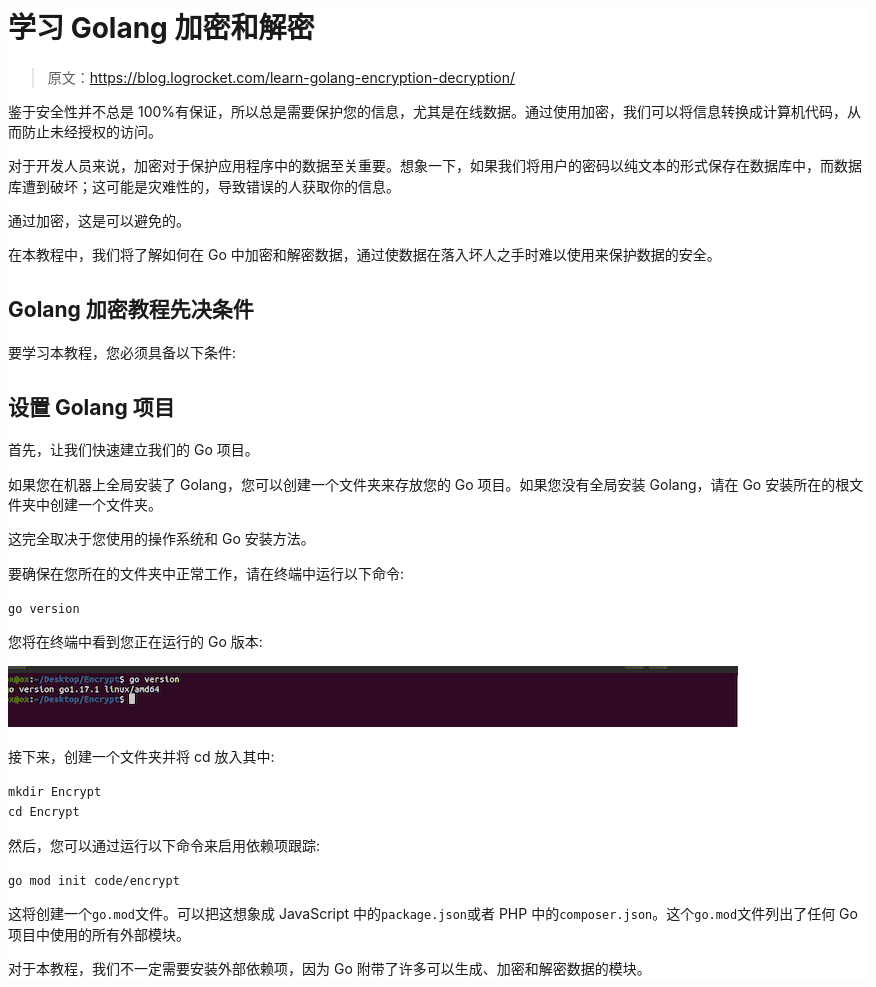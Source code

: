 # 学习 Golang 加密和解密

> 原文：<https://blog.logrocket.com/learn-golang-encryption-decryption/>

鉴于安全性并不总是 100%有保证，所以总是需要保护您的信息，尤其是在线数据。通过使用加密，我们可以将信息转换成计算机代码，从而防止未经授权的访问。

对于开发人员来说，加密对于保护应用程序中的数据至关重要。想象一下，如果我们将用户的密码以纯文本的形式保存在数据库中，而数据库遭到破坏；这可能是灾难性的，导致错误的人获取你的信息。

通过加密，这是可以避免的。

在本教程中，我们将了解如何在 Go 中加密和解密数据，通过使数据在落入坏人之手时难以使用来保护数据的安全。

## Golang 加密教程先决条件

要学习本教程，您必须具备以下条件:

## 设置 Golang 项目

首先，让我们快速建立我们的 Go 项目。

如果您在机器上全局安装了 Golang，您可以创建一个文件夹来存放您的 Go 项目。如果您没有全局安装 Golang，请在 Go 安装所在的根文件夹中创建一个文件夹。

这完全取决于您使用的操作系统和 Go 安装方法。

要确保在您所在的文件夹中正常工作，请在终端中运行以下命令:

```
go version

```

您将在终端中看到您正在运行的 Go 版本:

![Current Go Version Running On Local Machine Shown In The Terminal](img/f88977c750ca96dd34b884652a13a225.png)

接下来，创建一个文件夹并将 cd 放入其中:

```
mkdir Encrypt
cd Encrypt

```

然后，您可以通过运行以下命令来启用依赖项跟踪:

```
go mod init code/encrypt

```

这将创建一个`go.mod`文件。可以把这想象成 JavaScript 中的`package.json`或者 PHP 中的`composer.json`。这个`go.mod`文件列出了任何 Go 项目中使用的所有外部模块。

对于本教程，我们不一定需要安装外部依赖项，因为 Go 附带了许多可以生成、加密和解密数据的模块。
